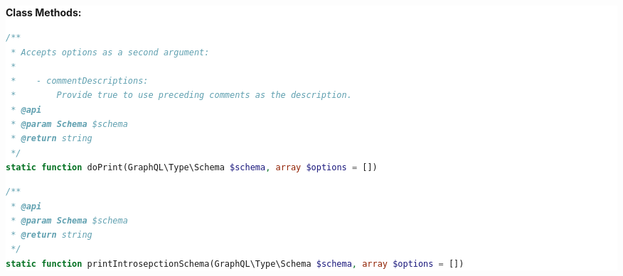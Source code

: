 **Class Methods:** 
```php
/**
 * Accepts options as a second argument:
 *
 *    - commentDescriptions:
 *        Provide true to use preceding comments as the description.
 * @api
 * @param Schema $schema
 * @return string
 */
static function doPrint(GraphQL\Type\Schema $schema, array $options = [])
```

```php
/**
 * @api
 * @param Schema $schema
 * @return string
 */
static function printIntrosepctionSchema(GraphQL\Type\Schema $schema, array $options = [])
```
